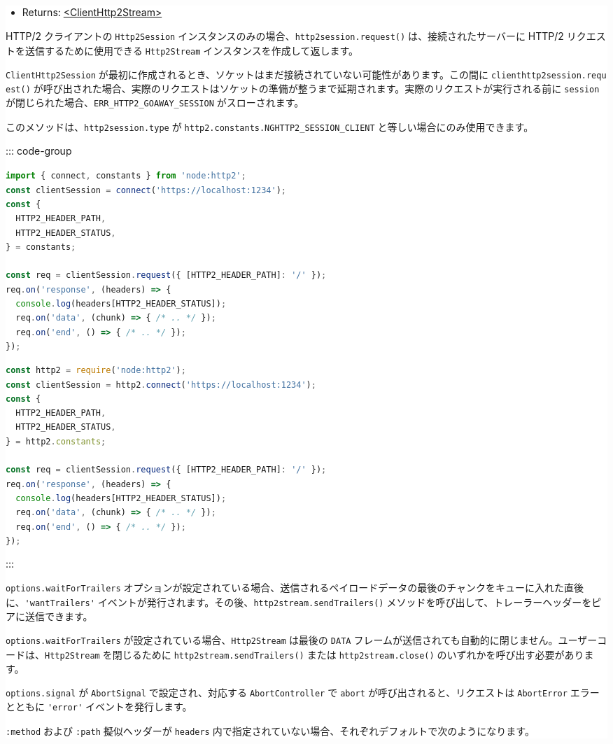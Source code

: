  
-  Returns: [\<ClientHttp2Stream\>](/ja/nodejs/api/http2#class-clienthttp2stream) 

HTTP/2 クライアントの `Http2Session` インスタンスのみの場合、`http2session.request()` は、接続されたサーバーに HTTP/2 リクエストを送信するために使用できる `Http2Stream` インスタンスを作成して返します。

`ClientHttp2Session` が最初に作成されるとき、ソケットはまだ接続されていない可能性があります。この間に `clienthttp2session.request()` が呼び出された場合、実際のリクエストはソケットの準備が整うまで延期されます。実際のリクエストが実行される前に `session` が閉じられた場合、`ERR_HTTP2_GOAWAY_SESSION` がスローされます。

このメソッドは、`http2session.type` が `http2.constants.NGHTTP2_SESSION_CLIENT` と等しい場合にのみ使用できます。

::: code-group
```js [ESM]
import { connect, constants } from 'node:http2';
const clientSession = connect('https://localhost:1234');
const {
  HTTP2_HEADER_PATH,
  HTTP2_HEADER_STATUS,
} = constants;

const req = clientSession.request({ [HTTP2_HEADER_PATH]: '/' });
req.on('response', (headers) => {
  console.log(headers[HTTP2_HEADER_STATUS]);
  req.on('data', (chunk) => { /* .. */ });
  req.on('end', () => { /* .. */ });
});
```

```js [CJS]
const http2 = require('node:http2');
const clientSession = http2.connect('https://localhost:1234');
const {
  HTTP2_HEADER_PATH,
  HTTP2_HEADER_STATUS,
} = http2.constants;

const req = clientSession.request({ [HTTP2_HEADER_PATH]: '/' });
req.on('response', (headers) => {
  console.log(headers[HTTP2_HEADER_STATUS]);
  req.on('data', (chunk) => { /* .. */ });
  req.on('end', () => { /* .. */ });
});
```
:::

`options.waitForTrailers` オプションが設定されている場合、送信されるペイロードデータの最後のチャンクをキューに入れた直後に、`'wantTrailers'` イベントが発行されます。その後、`http2stream.sendTrailers()` メソッドを呼び出して、トレーラーヘッダーをピアに送信できます。

`options.waitForTrailers` が設定されている場合、`Http2Stream` は最後の `DATA` フレームが送信されても自動的に閉じません。ユーザーコードは、`Http2Stream` を閉じるために `http2stream.sendTrailers()` または `http2stream.close()` のいずれかを呼び出す必要があります。

`options.signal` が `AbortSignal` で設定され、対応する `AbortController` で `abort` が呼び出されると、リクエストは `AbortError` エラーとともに `'error'` イベントを発行します。

`:method` および `:path` 擬似ヘッダーが `headers` 内で指定されていない場合、それぞれデフォルトで次のようになります。
